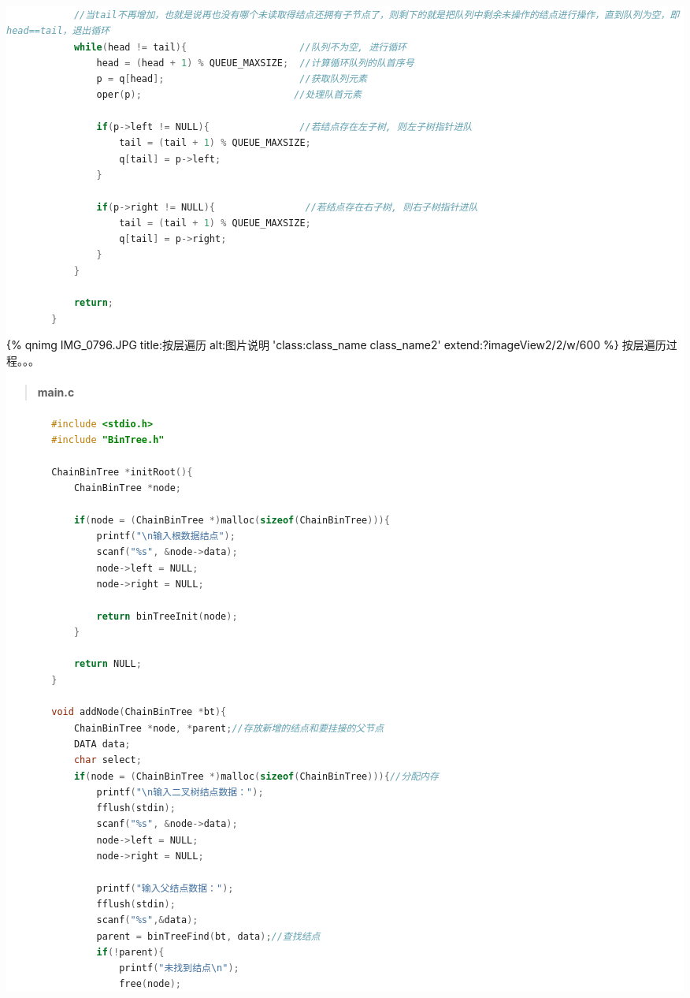 ```c
            //当tail不再增加，也就是说再也没有哪个未读取得结点还拥有子节点了，则剩下的就是把队列中剩余未操作的结点进行操作，直到队列为空，即head==tail，退出循环
            while(head != tail){                    //队列不为空, 进行循环
                head = (head + 1) % QUEUE_MAXSIZE;  //计算循环队列的队首序号
                p = q[head];                        //获取队列元素
                oper(p);                           //处理队首元素
        
                if(p->left != NULL){                //若结点存在左子树, 则左子树指针进队
                    tail = (tail + 1) % QUEUE_MAXSIZE;
                    q[tail] = p->left;
                }
        
                if(p->right != NULL){                //若结点存在右子树, 则右子树指针进队
                    tail = (tail + 1) % QUEUE_MAXSIZE;
                    q[tail] = p->right;
                }
            }
        
            return;
        }
```

{% qnimg IMG_0796.JPG title:按层遍历 alt:图片说明 'class:class_name class_name2' extend:?imageView2/2/w/600 %}
按层遍历过程。。。

> #### main.c

```c
        #include <stdio.h>
        #include "BinTree.h"
        
        ChainBinTree *initRoot(){
            ChainBinTree *node;
        
            if(node = (ChainBinTree *)malloc(sizeof(ChainBinTree))){
                printf("\n输入根数据结点");
                scanf("%s", &node->data);
                node->left = NULL;
                node->right = NULL;
        
                return binTreeInit(node);
            }
        
            return NULL;
        }
        
        void addNode(ChainBinTree *bt){
            ChainBinTree *node, *parent;//存放新增的结点和要挂接的父节点
            DATA data;
            char select;
            if(node = (ChainBinTree *)malloc(sizeof(ChainBinTree))){//分配内存
                printf("\n输入二叉树结点数据：");
                fflush(stdin);
                scanf("%s", &node->data);
                node->left = NULL;
                node->right = NULL;
        
                printf("输入父结点数据：");
                fflush(stdin);
                scanf("%s",&data);
                parent = binTreeFind(bt, data);//查找结点
                if(!parent){
                    printf("未找到结点\n");
                    free(node);
```